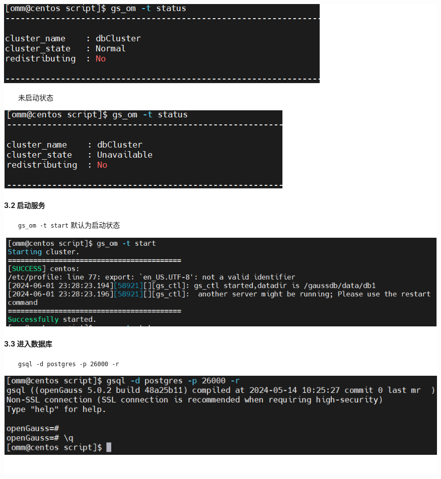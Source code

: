 ​![image](assets/image-20240602142807-b687rum.png)​

　　未启动状态

​![image](assets/image-20240602143016-e07me0s.png)​

#### 3.2 启动服务

　　​`gs_om -t start`​ 默认为启动状态

​![image](assets/image-20240602142835-f9fmyff.png)​

#### 3.3 进入数据库

　　​`gsql -d postgres -p 26000 -r`​

​![image](assets/image-20240602143452-6exbk6j.png)​

　　‍
